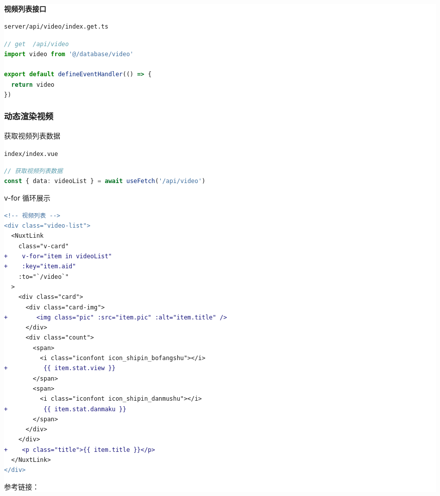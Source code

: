 **视频列表接口**

`server/api/video/index.get.ts`

```ts
// get  /api/video
import video from '@/database/video'

export default defineEventHandler(() => {
  return video
})
```

### 动态渲染视频

获取视频列表数据

`index/index.vue`

```ts
// 获取视频列表数据
const { data: videoList } = await useFetch('/api/video')
```

v-for 循环展示

```diff
<!-- 视频列表 -->
<div class="video-list">
  <NuxtLink
    class="v-card"
+    v-for="item in videoList"
+    :key="item.aid"
    :to="`/video`"
  >
    <div class="card">
      <div class="card-img">
+        <img class="pic" :src="item.pic" :alt="item.title" />
      </div>
      <div class="count">
        <span>
          <i class="iconfont icon_shipin_bofangshu"></i>
+          {{ item.stat.view }}
        </span>
        <span>
          <i class="iconfont icon_shipin_danmushu"></i>
+          {{ item.stat.danmaku }}
        </span>
      </div>
    </div>
+    <p class="title">{{ item.title }}</p>
  </NuxtLink>
</div>
```

参考链接：
